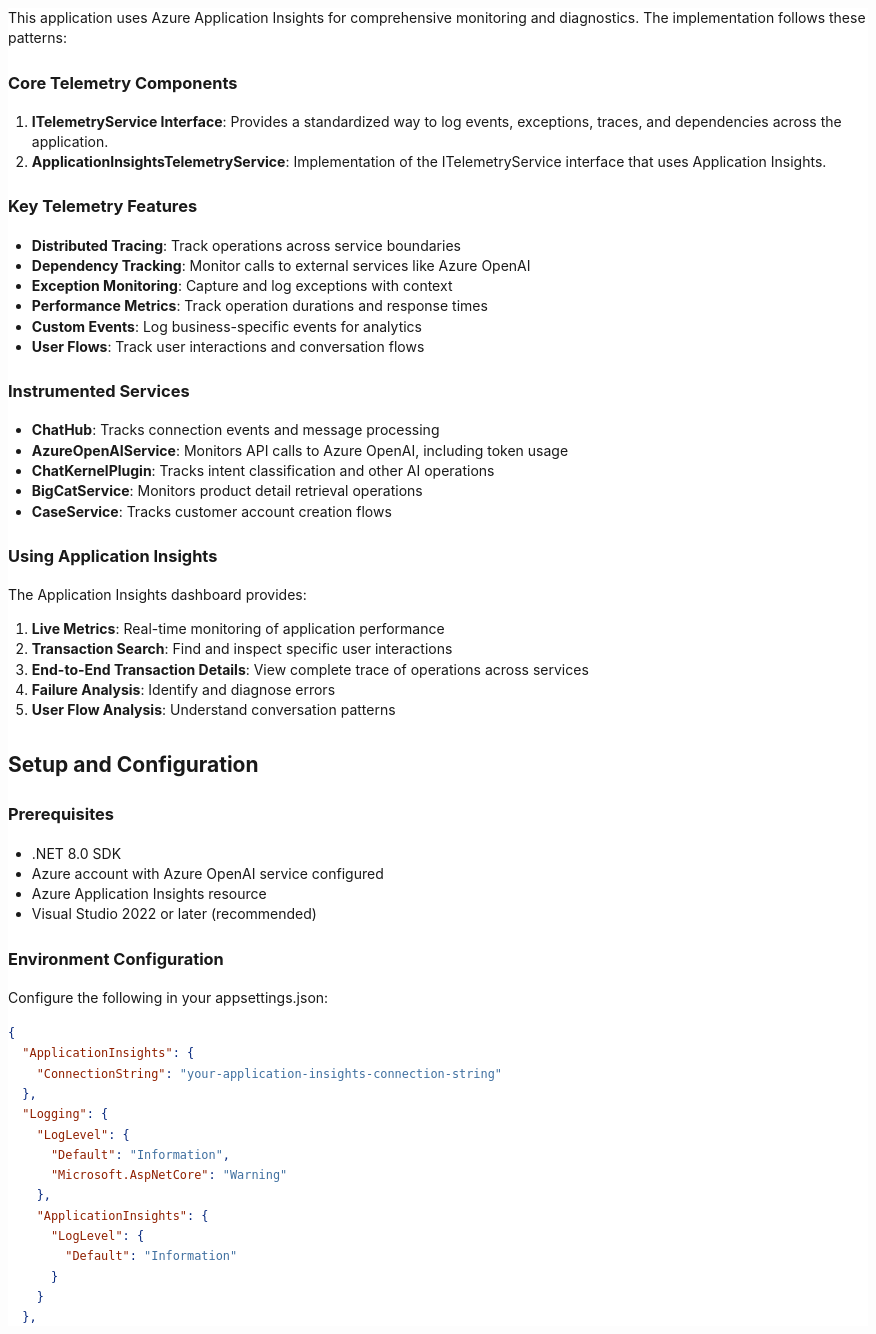 This application uses Azure Application Insights for comprehensive monitoring and diagnostics. The implementation follows these patterns:

### Core Telemetry Components

1. **ITelemetryService Interface**: Provides a standardized way to log events, exceptions, traces, and dependencies across the application.
2. **ApplicationInsightsTelemetryService**: Implementation of the ITelemetryService interface that uses Application Insights.

### Key Telemetry Features

- **Distributed Tracing**: Track operations across service boundaries
- **Dependency Tracking**: Monitor calls to external services like Azure OpenAI
- **Exception Monitoring**: Capture and log exceptions with context
- **Performance Metrics**: Track operation durations and response times
- **Custom Events**: Log business-specific events for analytics
- **User Flows**: Track user interactions and conversation flows

### Instrumented Services

- **ChatHub**: Tracks connection events and message processing
- **AzureOpenAIService**: Monitors API calls to Azure OpenAI, including token usage
- **ChatKernelPlugin**: Tracks intent classification and other AI operations
- **BigCatService**: Monitors product detail retrieval operations
- **CaseService**: Tracks customer account creation flows

### Using Application Insights

The Application Insights dashboard provides:

1. **Live Metrics**: Real-time monitoring of application performance
2. **Transaction Search**: Find and inspect specific user interactions
3. **End-to-End Transaction Details**: View complete trace of operations across services
4. **Failure Analysis**: Identify and diagnose errors
5. **User Flow Analysis**: Understand conversation patterns

## Setup and Configuration

### Prerequisites
- .NET 8.0 SDK
- Azure account with Azure OpenAI service configured
- Azure Application Insights resource
- Visual Studio 2022 or later (recommended)

### Environment Configuration
Configure the following in your appsettings.json:

```json
{
  "ApplicationInsights": {
    "ConnectionString": "your-application-insights-connection-string"
  },
  "Logging": {
    "LogLevel": {
      "Default": "Information",
      "Microsoft.AspNetCore": "Warning"
    },
    "ApplicationInsights": {
      "LogLevel": {
        "Default": "Information"
      }
    }
  },
```